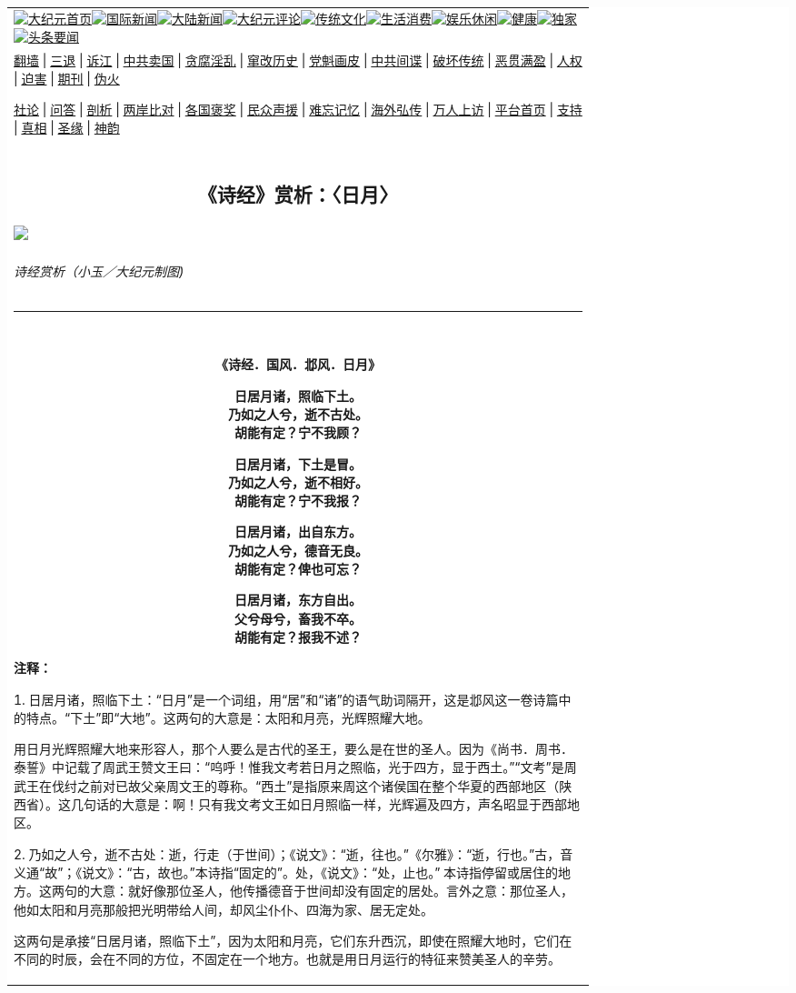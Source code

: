 <a name="1" id="1" target="_blank"></a><span id="1"></span>
<table align=center border="0"><tr><td colspan="2" VALIGN=TOP><a href="https://github.com/1992513/djy/blob/master/gb/nf1351518.md#1"><img src="https://raw.githubusercontent.com/1992513/www/master/t/djy/1.jpg" title="大纪元首页" alt="大纪元首页"></a><a href="https://github.com/1992513/djy/blob/master/gb/n24hr.md#1"><img src="https://raw.githubusercontent.com/1992513/www/master/t/djy/3.jpg" title="国际新闻" alt="国际新闻"></a><a href="https://github.com/1992513/djy/blob/master/gb/nsc413.md#1"><img src="https://raw.githubusercontent.com/1992513/www/master/t/djy/4.jpg" title="大陆新闻" alt="大陆新闻"></a><a href="https://github.com/1992513/djy/blob/master/gb/news392.md#1"><img src="https://raw.githubusercontent.com/1992513/www/master/t/djy/5.jpg" title="大纪元评论" alt="大纪元评论"></a><a href="https://github.com/1992513/djy/blob/master/gb/news2007.md#1"><img src="https://raw.githubusercontent.com/1992513/www/master/t/djy/6.jpg" title="传统文化" alt="传统文化"></a><a href="https://github.com/1992513/djy/blob/master/gb/news2008.md#1"><img src="https://raw.githubusercontent.com/1992513/www/master/t/djy/7.jpg" title="生活消费" alt="生活消费"></a><a href="https://github.com/1992513/djy/blob/master/gb/ncyule.md#1"><img src="https://raw.githubusercontent.com/1992513/www/master/t/djy/8.jpg" title="娱乐休闲" alt="娱乐休闲"></a><a href="https://github.com/1992513/djy/blob/master/gb/nsc1002.md#1"><img src="https://raw.githubusercontent.com/1992513/www/master/t/djy/9.jpg" title="健康" alt="健康"></a><a href="https://github.com/1992513/djy/blob/master/gb/nf6092.md#1"><img src="https://raw.githubusercontent.com/1992513/www/master/t/djy/10a.jpg" title="独家" alt="独家"></a><a href="https://github.com/1992513/djy/blob/master/gb/nf4514.md#1"><img src="https://raw.githubusercontent.com/1992513/www/master/t/djy/12a.jpg" title="头条要闻" alt="头条要闻"></a></td></tr>
<tr><td colspan="2" VALIGN=TOP><a target="_blank" href="https://github.com/1992513/www/blob/master/README.md?zsrh#1">翻墙</a> | <a target="_blank" href="https://github.com/1992513/djy/blob/master/gb/nf5657.md#1">三退</a> | <a target="_blank" href="https://github.com/1992513/djy/blob/master/gb/nf6124.md#1">诉江</a> | <a target="_blank" href="https://github.com/1992513/djy/blob/master/gb/nf1176117.md#1">中共卖国</a> | <a target="_blank" href="https://github.com/1992513/djy/blob/master/gb/nf5773.md#1">贪腐淫乱</a> | <a target="_blank" href="https://github.com/1992513/djy/blob/master/gb/nf1176115.md#1">窜改历史</a> | <a target="_blank" href="https://github.com/1992513/djy/blob/master/gb/nf1176107.md#1">党魁画皮</a> | <a target="_blank" href="https://github.com/1992513/djy/blob/master/gb/nf1320400.md#1">中共间谍</a> | <a target="_blank" href="https://github.com/1992513/djy/blob/master/gb/nf1176114.md#1">破坏传统</a> | <a target="_blank" href="https://github.com/1992513/ntdtv/blob/master/gb/prog447_1.md#1">恶贯满盈</a> | <a target="_blank" href="https://github.com/1992513/djy/blob/master/gb/ncid278.md#1">人权</a> | <a target="_blank" href="https://github.com/1992513/djy/blob/master/gb/nf1176111.md#1">迫害</a> | <a target="_blank" href="https://gitlab.com/szzdlab/mh-qikan/blob/master/README.md#1">期刊</a> | <a target="_blank" href="https://github.com/1992513/djy/blob/master/gb/nf5562.md#1">伪火</a></p><p><a target="_blank" href="https://github.com/1992513/djy/blob/master/gb/9p.md#1">社论</a> | <a target="_blank" href="https://github.com/1992513/djy/blob/master/gb/nf4378.md#1">问答</a> | <a target="_blank" href="https://github.com/1992513/djy/blob/master/gb/nf5792.md#1">剖析</a> | <a target="_blank" href="https://github.com/1992513/djy/blob/master/gb/nf5735.md#1">两岸比对</a> | <a target="_blank" href="https://github.com/1992513/djy/blob/master/gb/nf6119.md#1">各国褒奖</a> | <a target="_blank" href="https://github.com/1992513/djy/blob/master/gb/nf6120.md#1">民众声援</a> | <a target="_blank" href="https://github.com/1992513/djy/blob/master/gb/nf1188594.md#1">难忘记忆</a> | <a target="_blank" href="https://github.com/1992513/djy/blob/master/gb/nf3180.md#1">海外弘传</a> | <a target="_blank" href="https://github.com/1992513/djy/blob/master/gb/nf5410.md#1">万人上访</a> | <a target="_blank" href="https://github.com/1992513/www/blob/master/README.md?zsrh#1">平台首页</a> | <a target="_blank" href="https://github.com/1992513/djy/blob/master/gb/nf4386.md#1">支持</a> | <a target="_blank" href="https://github.com/1992513/djy/blob/master/gb/nf4389.md#1">真相</a> | <a target="_blank" href="https://github.com/1992513/djy/blob/master/gb/nf5790.md#1">圣缘</a> | <a target="_blank" href="https://github.com/1992513/djy/blob/master/gb/nf4786.md#1">神韵</a></td></tr>
<tr><td VALIGN=TOP width="626"><h2 align=center>《诗经》赏析：〈日月〉</h2>
<img width="600" src="https://i.epochtimes.com/assets/uploads/2016/01/1601261331371695-600x400.jpg" />
<h6>诗经赏析（小玉／大纪元制图)
</h6>
<hr>
<p>&nbsp;</p>
<p style="text-align: center"><strong>《诗经．国风．邶风．日月》</strong></p>
<p style="text-align: center"><strong>日居月诸，照临下土。</strong><br />
<strong>乃如之人兮，逝不古处。</strong><br />
<strong>胡能有定？宁不我顾？</strong></p>
<p style="text-align: center"><strong>日居月诸，下土是冒。</strong><br />
<strong>乃如之人兮，逝不相好。</strong><br />
<strong>胡能有定？宁不我报？</strong></p>
<p style="text-align: center"><strong>日居月诸，出自东方。</strong><br />
<strong>乃如之人兮，德音无良。</strong><br />
<strong>胡能有定？俾也可忘？</strong></p>
<p style="text-align: center"><strong>日居月诸，东方自出。</strong><br />
<strong>父兮母兮，畜我不卒。</strong><br />
<strong>胡能有定？报我不述？</strong></p>
<p><strong>注释：</strong></p>
<p>1. 日居月诸，照临下土：“日月”是一个词组，用“居”和“诸”的语气助词隔开，这是邶风这一卷诗篇中的特点。“下土”即“大地”。这两句的大意是：太阳和月亮，光辉照耀大地。</p>
<p>用日月光辉照耀大地来形容人，那个人要么是古代的圣王，要么是在世的圣人。因为《尚书．周书．泰誓》中记载了周武王赞文王曰：“呜呼！惟我文考若日月之照临，光于四方，显于西土。”“文考”是周武王在伐纣之前对已故父亲周文王的尊称。“西土”是指原来周这个诸侯国在整个华夏的西部地区（陕西省）。这几句话的大意是：啊！只有我文考文王如日月照临一样，光辉遍及四方，声名昭显于西部地区。</p>
<p>2. 乃如之人兮，逝不古处：逝，行走（于世间）；《说文》：“逝，往也。”《尔雅》：“逝，行也。”古，音义通“故”；《说文》：“古，故也。”本诗指“固定的”。处，《说文》：“处，止也。” 本诗指停留或居住的地方。这两句的大意：就好像那位圣人，他传播德音于世间却没有固定的居处。言外之意：那位圣人，他如太阳和月亮那般把光明带给人间，却风尘仆仆、四海为家、居无定处。</p>
<p>这两句是承接“日居月诸，照临下土”，因为太阳和月亮，它们东升西沉，即使在照耀大地时，它们在不同的时辰，会在不同的方位，不固定在一个地方。也就是用日月运行的特征来赞美圣人的辛劳。</p>